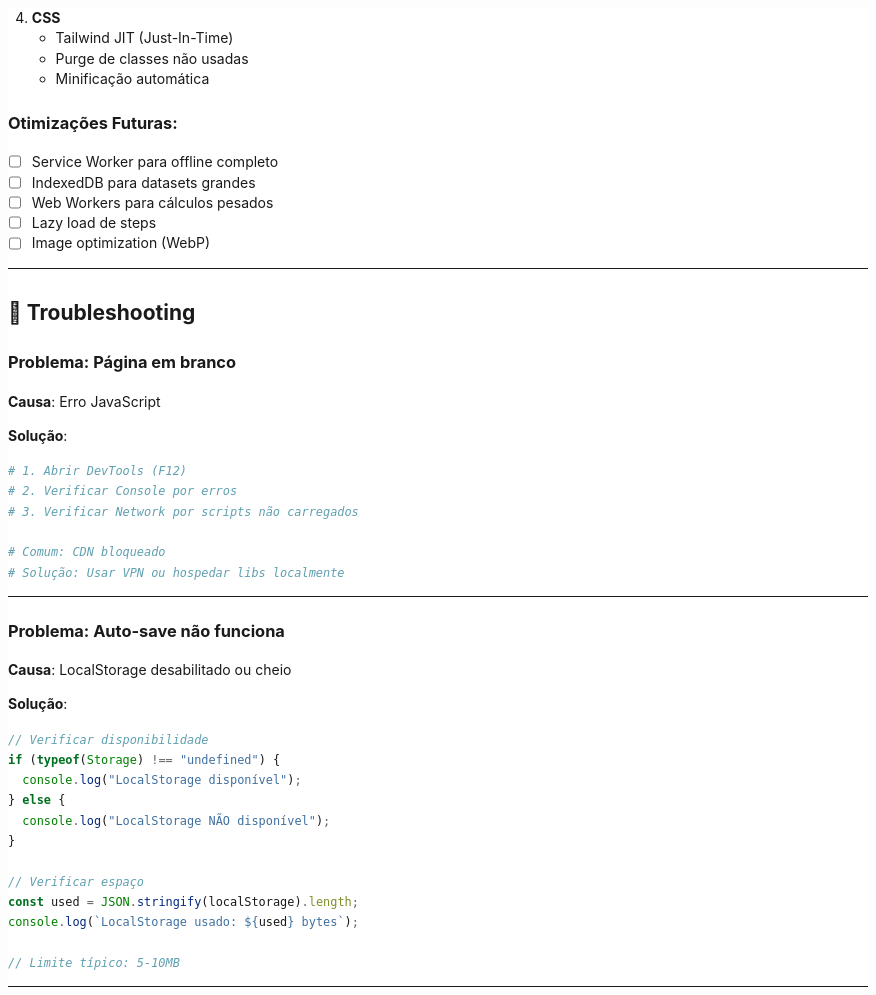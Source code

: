 4. **CSS**
   - Tailwind JIT (Just-In-Time)
   - Purge de classes não usadas
   - Minificação automática

### Otimizações Futuras:

- [ ] Service Worker para offline completo
- [ ] IndexedDB para datasets grandes
- [ ] Web Workers para cálculos pesados
- [ ] Lazy load de steps
- [ ] Image optimization (WebP)

---

## 🐛 Troubleshooting

### Problema: Página em branco

**Causa**: Erro JavaScript

**Solução**:
```bash
# 1. Abrir DevTools (F12)
# 2. Verificar Console por erros
# 3. Verificar Network por scripts não carregados

# Comum: CDN bloqueado
# Solução: Usar VPN ou hospedar libs localmente
```

---

### Problema: Auto-save não funciona

**Causa**: LocalStorage desabilitado ou cheio

**Solução**:
```javascript
// Verificar disponibilidade
if (typeof(Storage) !== "undefined") {
  console.log("LocalStorage disponível");
} else {
  console.log("LocalStorage NÃO disponível");
}

// Verificar espaço
const used = JSON.stringify(localStorage).length;
console.log(`LocalStorage usado: ${used} bytes`);

// Limite típico: 5-10MB
```

---
